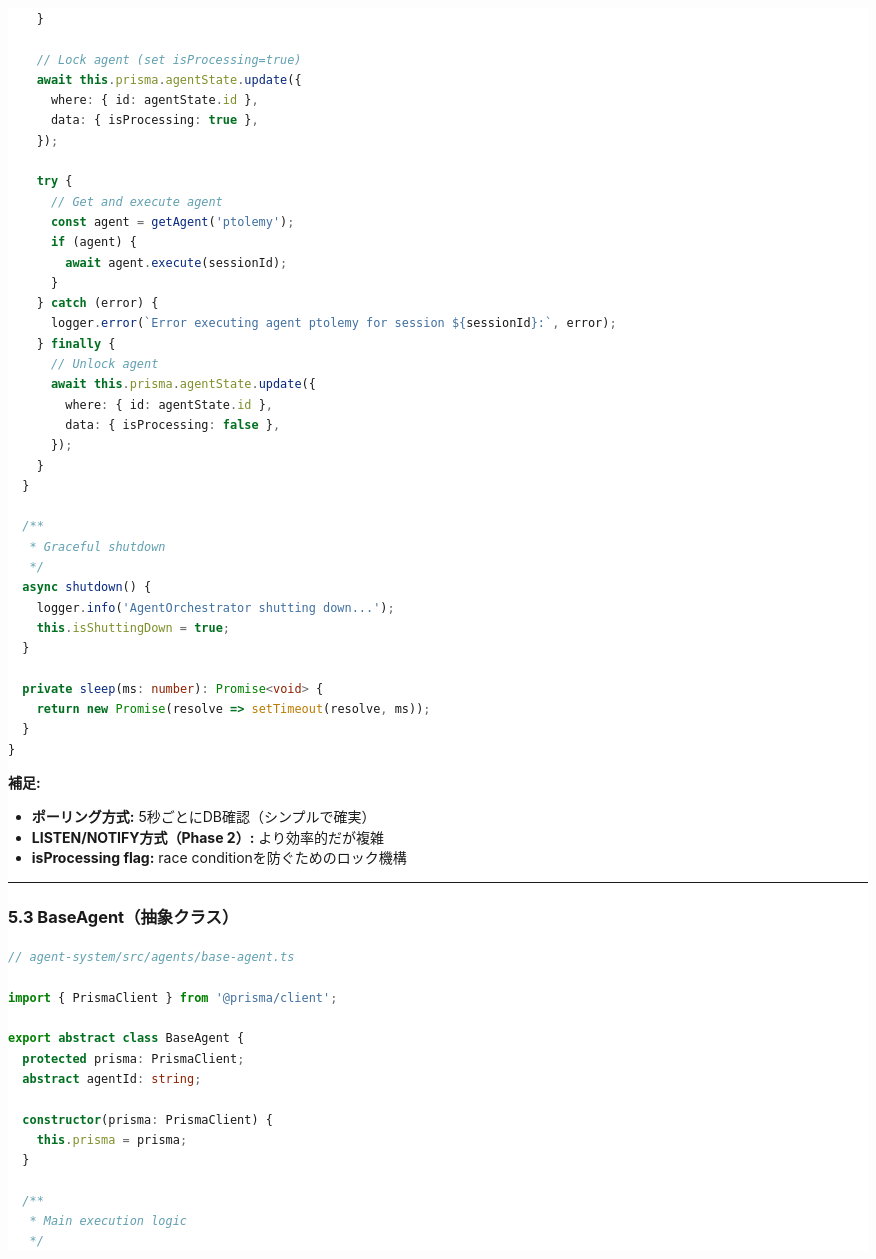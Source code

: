 ```typescript
    }

    // Lock agent (set isProcessing=true)
    await this.prisma.agentState.update({
      where: { id: agentState.id },
      data: { isProcessing: true },
    });

    try {
      // Get and execute agent
      const agent = getAgent('ptolemy');
      if (agent) {
        await agent.execute(sessionId);
      }
    } catch (error) {
      logger.error(`Error executing agent ptolemy for session ${sessionId}:`, error);
    } finally {
      // Unlock agent
      await this.prisma.agentState.update({
        where: { id: agentState.id },
        data: { isProcessing: false },
      });
    }
  }

  /**
   * Graceful shutdown
   */
  async shutdown() {
    logger.info('AgentOrchestrator shutting down...');
    this.isShuttingDown = true;
  }

  private sleep(ms: number): Promise<void> {
    return new Promise(resolve => setTimeout(resolve, ms));
  }
}
```

**補足:**
- **ポーリング方式:** 5秒ごとにDB確認（シンプルで確実）
- **LISTEN/NOTIFY方式（Phase 2）:** より効率的だが複雑
- **isProcessing flag:** race conditionを防ぐためのロック機構

---

### 5.3 BaseAgent（抽象クラス）

```typescript
// agent-system/src/agents/base-agent.ts

import { PrismaClient } from '@prisma/client';

export abstract class BaseAgent {
  protected prisma: PrismaClient;
  abstract agentId: string;

  constructor(prisma: PrismaClient) {
    this.prisma = prisma;
  }

  /**
   * Main execution logic
   */
```